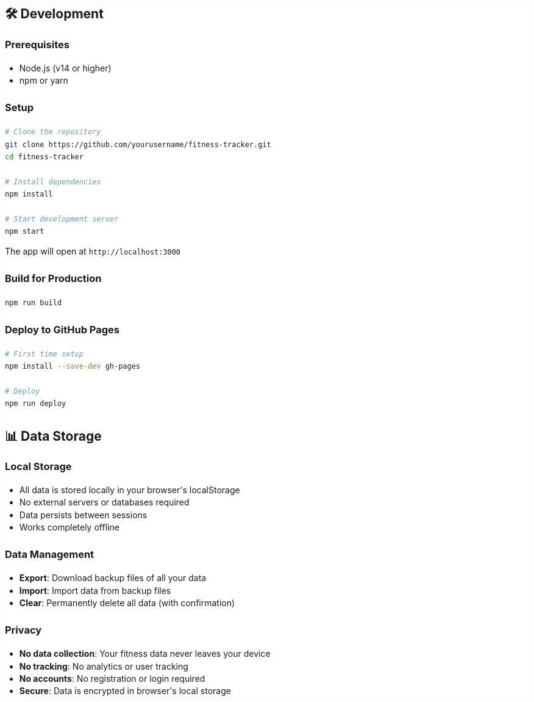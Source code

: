 ## 🛠️ Development

### Prerequisites
- Node.js (v14 or higher)
- npm or yarn

### Setup
```bash
# Clone the repository
git clone https://github.com/yourusername/fitness-tracker.git
cd fitness-tracker

# Install dependencies
npm install

# Start development server
npm start
```

The app will open at `http://localhost:3000`

### Build for Production
```bash
npm run build
```

### Deploy to GitHub Pages
```bash
# First time setup
npm install --save-dev gh-pages

# Deploy
npm run deploy
```

## 📊 Data Storage

### Local Storage
- All data is stored locally in your browser's localStorage
- No external servers or databases required
- Data persists between sessions
- Works completely offline

### Data Management
- **Export**: Download backup files of all your data
- **Import**: Import data from backup files
- **Clear**: Permanently delete all data (with confirmation)

### Privacy
- **No data collection**: Your fitness data never leaves your device
- **No tracking**: No analytics or user tracking
- **No accounts**: No registration or login required
- **Secure**: Data is encrypted in browser's local storage
